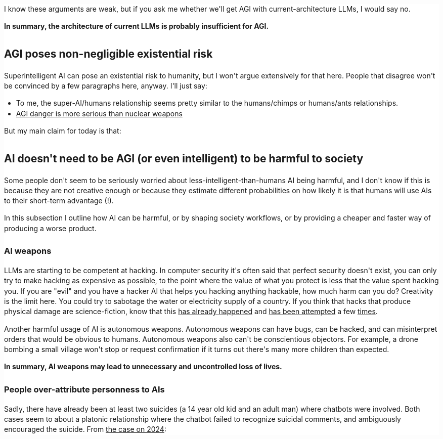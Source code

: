 I know these arguments are weak, but if you ask me whether we'll get AGI with current-architecture
LLMs, I would say no.

**In summary, the architecture of current LLMs is probably insufficient for AGI.**

## AGI poses non-negligible existential risk

Superintelligent AI can pose an existential risk to humanity, but I won't argue extensively for that
here. People that disagree won't be convinced by a few paragraphs here, anyway. I'll just say: 

- To me, the super-AI/humans relationship seems pretty similar to the humans/chimps or
humans/ants relationships.
- [AGI danger is more serious than nuclear
weapons](https://x.com/ESYudkowsky/status/1643800261599825921)

But my main claim for today is that:

## AI doesn't need to be AGI (or even intelligent) to be harmful to society

Some people don't seem to be seriously worried about less-intelligent-than-humans AI being harmful,
and I don't know if this is because they are not creative enough or because they estimate different
probabilities on how likely it is that humans will use AIs to their short-term advantage (!).

In this subsection I outline how AI can be harmful, or by shaping society workflows, or by providing
a cheaper and faster way of producing a worse product.

### AI weapons

LLMs are starting to be competent at hacking. In computer security it's often said that perfect
security doesn't exist, you can only try to make hacking as expensive as possible, to the point
where the value of what you protect is less that the value spent hacking you. If you are "evil" and
you have a hacker AI that helps you hacking anything hackable, how much harm can you do? Creativity
is the limit here. You could try to sabotage the water or electricity supply of a country. If you
think that hacks that produce physical damage are science-fiction, know that this [has already
happened](https://www.reuters.com/article/us-ukraine-cybersecurity-idUSKCN0VY30K/) and [has been
attempted](https://www.bbc.co.uk/news/technology-11388018) a few [times](https://news.sky.com/story/fbi-names-russian-hackers-wanted-for-targeting-nuclear-energy-plants-12574827).

Another harmful usage of AI is autonomous weapons. Autonomous
weapons can have bugs, can be hacked, and can misinterpret orders that would be obvious to humans.
Autonomous weapons also can't be conscientious objectors. For example, a drone bombing a small
village won't stop or request confirmation if it turns out there's many more children than expected.

**In summary, AI weapons may lead to unnecessary and uncontrolled loss of lives.**

### People over-attribute personness to AIs

Sadly, there have already been at least two suicides (a 14 year old kid and an adult man) where chatbots were involved. Both
cases seem to about a platonic relationship where the chatbot failed to recognize suicidal comments,
and ambiguously encouraged the suicide. From [the case on
2024](https://futurism.com/teen-suicide-obsessed-ai-chatbot):

